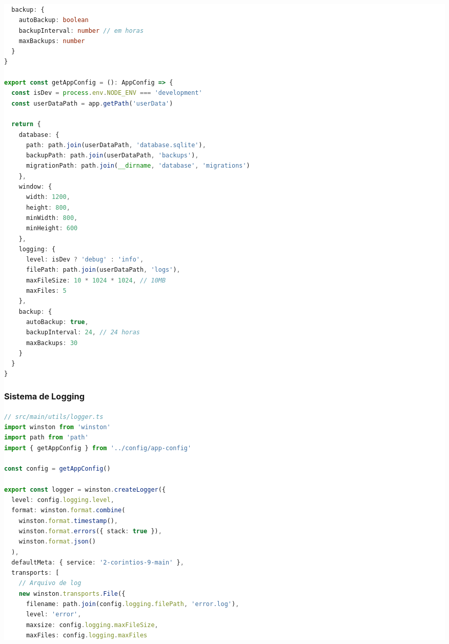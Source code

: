 ```typescript
  backup: {
    autoBackup: boolean
    backupInterval: number // em horas
    maxBackups: number
  }
}

export const getAppConfig = (): AppConfig => {
  const isDev = process.env.NODE_ENV === 'development'
  const userDataPath = app.getPath('userData')
  
  return {
    database: {
      path: path.join(userDataPath, 'database.sqlite'),
      backupPath: path.join(userDataPath, 'backups'),
      migrationPath: path.join(__dirname, 'database', 'migrations')
    },
    window: {
      width: 1200,
      height: 800,
      minWidth: 800,
      minHeight: 600
    },
    logging: {
      level: isDev ? 'debug' : 'info',
      filePath: path.join(userDataPath, 'logs'),
      maxFileSize: 10 * 1024 * 1024, // 10MB
      maxFiles: 5
    },
    backup: {
      autoBackup: true,
      backupInterval: 24, // 24 horas
      maxBackups: 30
    }
  }
}
```

### Sistema de Logging

```typescript
// src/main/utils/logger.ts
import winston from 'winston'
import path from 'path'
import { getAppConfig } from '../config/app-config'

const config = getAppConfig()

export const logger = winston.createLogger({
  level: config.logging.level,
  format: winston.format.combine(
    winston.format.timestamp(),
    winston.format.errors({ stack: true }),
    winston.format.json()
  ),
  defaultMeta: { service: '2-corintios-9-main' },
  transports: [
    // Arquivo de log
    new winston.transports.File({
      filename: path.join(config.logging.filePath, 'error.log'),
      level: 'error',
      maxsize: config.logging.maxFileSize,
      maxFiles: config.logging.maxFiles
```